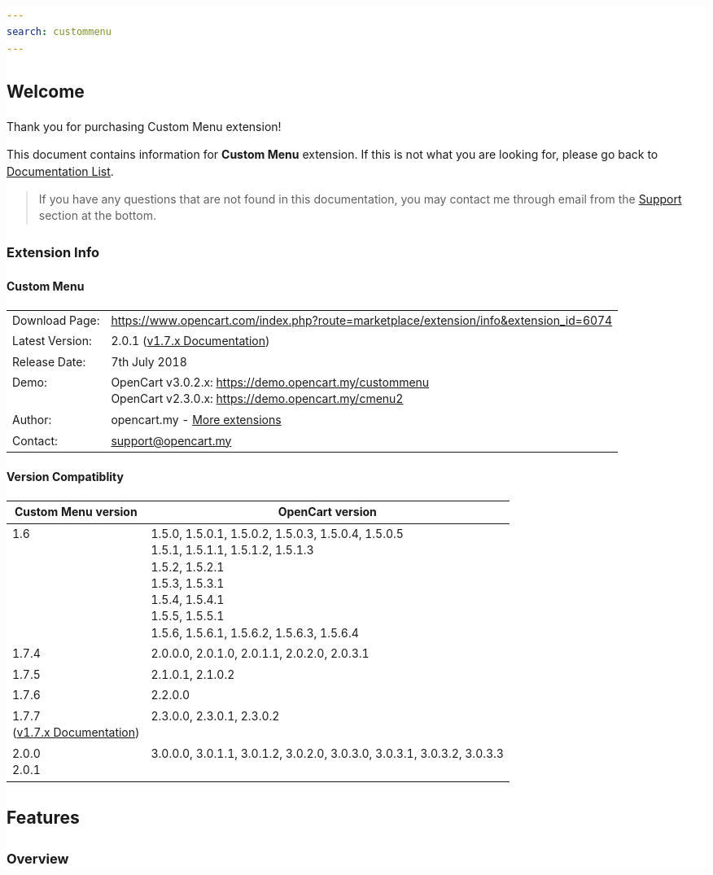 ```yaml
---
search: custommenu
---
```

## Welcome

Thank you for purchasing Custom Menu extension!

This document contains information for **Custom Menu** extension. If this is not what you are looking for, please go back to [Documentation List](https://opencart.my/documentation).

> If you have any questions that are not found in this documentation, you may contact me through email from the [Support](#support) section at the bottom.

### Extension Info

#### Custom Menu

|||
| --- | --- |
| Download Page:                  | <https://www.opencart.com/index.php?route=marketplace/extension/info&extension_id=6074> |
| Latest Version:                 | 2.0.1 ([v1.7.x Documentation](https://opencart.my/documentation/cmenu)) |
| Release Date:                   | 7th July 2018 |
| Demo:                           | OpenCart v3.0.2.x: <https://demo.opencart.my/custommenu><br>OpenCart v2.3.0.x: <https://demo.opencart.my/cmenu2> |
| Author:                         | opencart.my - [More extensions](https://www.opencart.com/index.php?route=marketplace/extension&filter_member=opencart.my) |
| Contact:                        | support@opencart.my |

#### Version Compatiblity

| Custom Menu version | OpenCart version |
| --- | --- |
| 1.6 | 1.5.0, 1.5.0.1, 1.5.0.2, 1.5.0.3, 1.5.0.4, 1.5.0.5<br>1.5.1, 1.5.1.1, 1.5.1.2, 1.5.1.3<br>1.5.2, 1.5.2.1<br>1.5.3, 1.5.3.1<br>1.5.4, 1.5.4.1<br>1.5.5, 1.5.5.1<br>1.5.6, 1.5.6.1, 1.5.6.2, 1.5.6.3, 1.5.6.4 |
| 1.7.4 | 2.0.0.0, 2.0.1.0, 2.0.1.1, 2.0.2.0, 2.0.3.1 |
| 1.7.5 | 2.1.0.1, 2.1.0.2 |
| 1.7.6 | 2.2.0.0 |
| 1.7.7<br>([v1.7.x Documentation](https://opencart.my/documentation/cmenu/)) | 2.3.0.0, 2.3.0.1, 2.3.0.2 |
| 2.0.0<br>2.0.1 | 3.0.0.0, 3.0.1.1, 3.0.1.2, 3.0.2.0, 3.0.3.0, 3.0.3.1, 3.0.3.2, 3.0.3.3 |

## Features

### Overview
